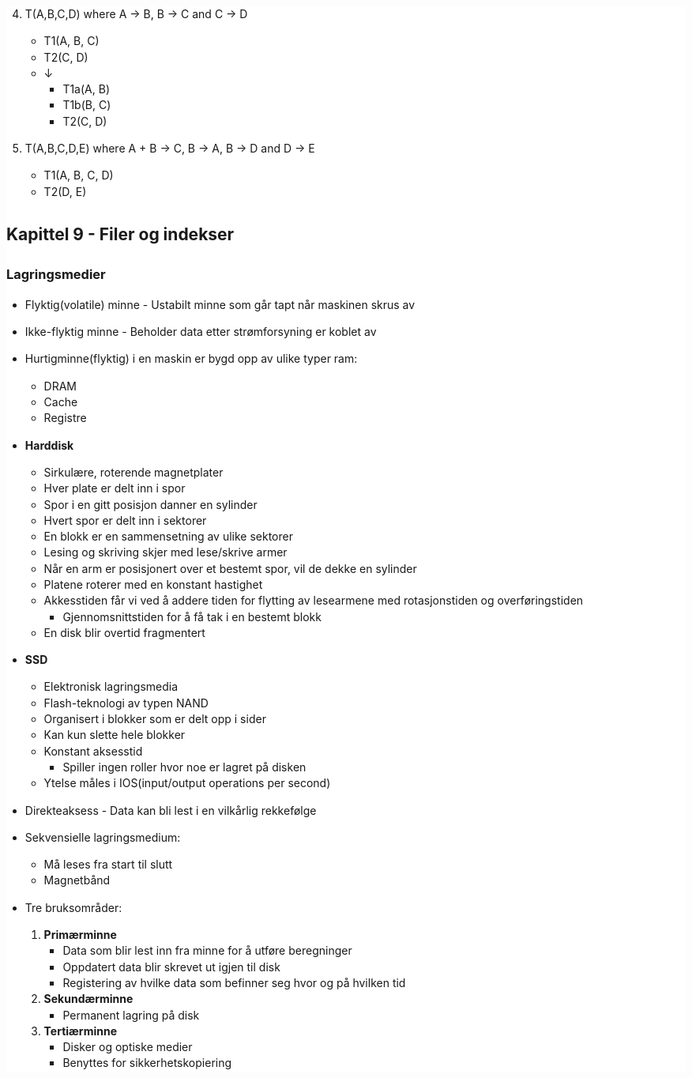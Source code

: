   4. T(A,B,C,D) where A → B, B → C and C → D
     * T1(A, B, C)
     * T2(C, D)
     * $\downarrow$
       * T1a(A, B)
       * T1b(B, C)
       * T2(C, D)

  5. T(A,B,C,D,E) where A + B → C, B → A, B → D and D → E
     * T1(A, B, C, D)
     * T2(D, E)

## Kapittel 9 - Filer og indekser

### Lagringsmedier

* Flyktig(volatile) minne - Ustabilt minne som går tapt når maskinen skrus av
* Ikke-flyktig minne - Beholder data etter strømforsyning er koblet av
* Hurtigminne(flyktig) i en maskin er bygd opp av ulike typer ram:
  * DRAM
  * Cache
  * Registre

* **Harddisk**
  * Sirkulære, roterende magnetplater
  * Hver plate er delt inn i spor
  * Spor i en gitt posisjon danner en sylinder
  * Hvert spor er delt inn i sektorer
  * En blokk er en sammensetning av ulike sektorer
  * Lesing og skriving skjer med lese/skrive armer
  * Når en arm er posisjonert over et bestemt spor, vil de dekke en sylinder
  * Platene roterer med en konstant hastighet
  * Akkesstiden får vi ved å addere tiden for flytting av lesearmene med rotasjonstiden og overføringstiden
    * Gjennomsnittstiden for å få tak i en bestemt blokk
  * En disk blir overtid fragmentert

* **SSD**
  * Elektronisk lagringsmedia
  * Flash-teknologi av typen NAND
  * Organisert i blokker som er delt opp i sider
  * Kan kun slette hele blokker
  * Konstant aksesstid
    * Spiller ingen roller hvor noe er lagret på disken
  * Ytelse måles i IOS(input/output operations per second)

* Direkteaksess - Data kan bli lest i en vilkårlig rekkefølge
* Sekvensielle lagringsmedium:
  * Må leses fra start til slutt
  * Magnetbånd

* Tre bruksområder:
  1. **Primærminne**
     * Data som blir lest inn fra minne for å utføre beregninger
     * Oppdatert data blir skrevet ut igjen til disk
     * Registering av hvilke data som befinner seg hvor og på hvilken tid
  2. **Sekundærminne**
      * Permanent lagring på disk
  3. **Tertiærminne**
     * Disker og optiske medier
     * Benyttes for sikkerhetskopiering
